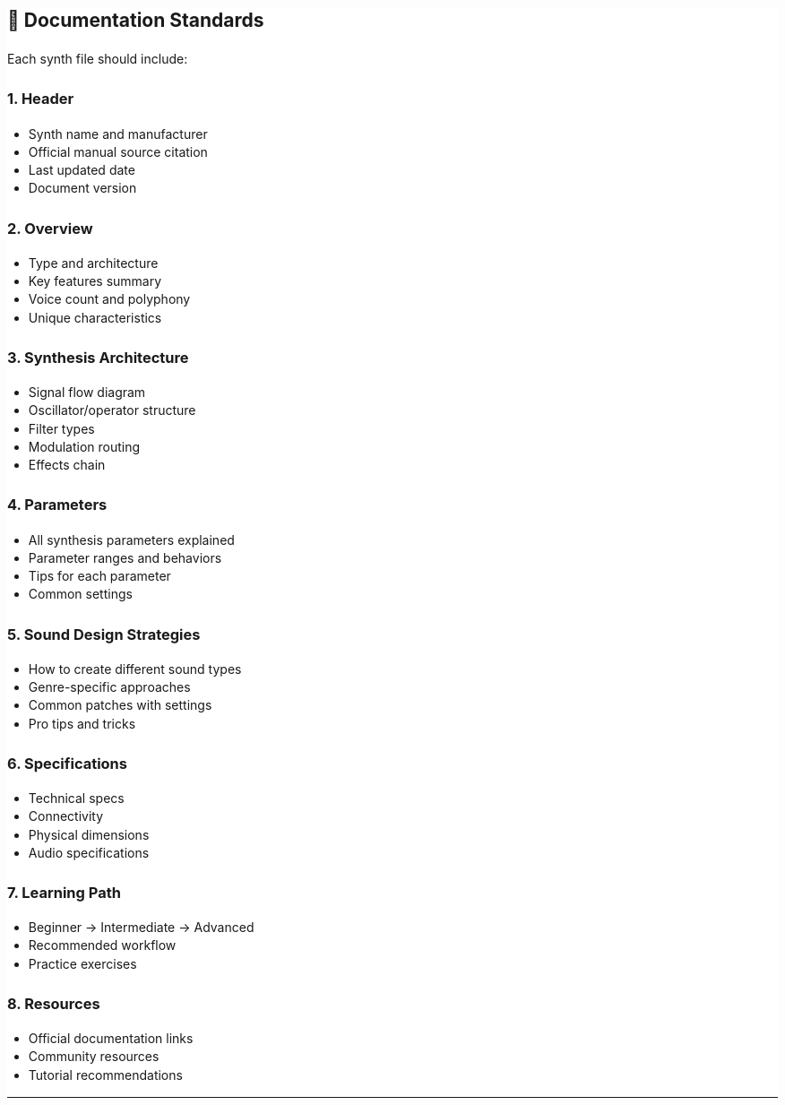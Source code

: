 
## 📝 Documentation Standards

Each synth file should include:

### 1. Header
- Synth name and manufacturer
- Official manual source citation
- Last updated date
- Document version

### 2. Overview
- Type and architecture
- Key features summary
- Voice count and polyphony
- Unique characteristics

### 3. Synthesis Architecture
- Signal flow diagram
- Oscillator/operator structure
- Filter types
- Modulation routing
- Effects chain

### 4. Parameters
- All synthesis parameters explained
- Parameter ranges and behaviors
- Tips for each parameter
- Common settings

### 5. Sound Design Strategies
- How to create different sound types
- Genre-specific approaches
- Common patches with settings
- Pro tips and tricks

### 6. Specifications
- Technical specs
- Connectivity
- Physical dimensions
- Audio specifications

### 7. Learning Path
- Beginner → Intermediate → Advanced
- Recommended workflow
- Practice exercises

### 8. Resources
- Official documentation links
- Community resources
- Tutorial recommendations

---